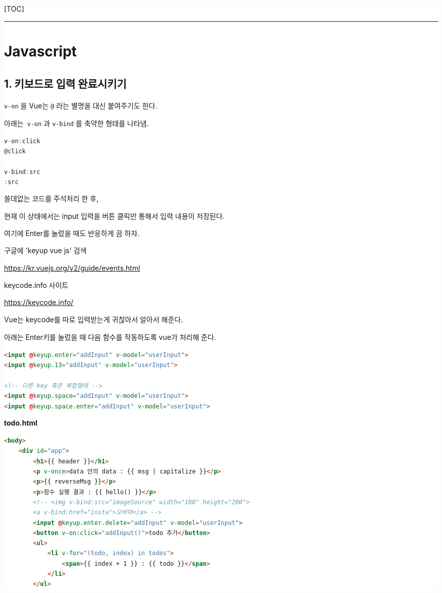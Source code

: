[TOC]

---

# Javascript

## 1. 키보드로 입력 완료시키기

`v-on` 을  Vue는 `@` 라는 별명을 대신 붙여주기도 한다.

아래는` v-on` 과 `v-bind` 를 축약한 형태를 나타냄.

```javascript
v-on:click
@click

v-bind:src
:src
```



쓸데없는 코드를 주석처리 한 후,

현재 이 상태에서는 input 입력을 버튼 클릭만 통해서 입력 내용이 저장된다.

여기에 Enter를 눌렀을 때도 반응하게 끔 하자.



구글에 'keyup vue js' 검색

<https://kr.vuejs.org/v2/guide/events.html>

keycode.info 사이트

<https://keycode.info/>



Vue는 keycode를 따로 입력받는게 귀찮아서 알아서 해준다.

아래는 Enter키를 눌렀을 때 다음 함수를 작동하도록 vue가 처리해 준다.

```html
<input @keyup.enter="addInput" v-model="userInput">
<input @keyup.13="addInput" v-model="userInput">

<!-- 다른 key 혹은 복합형태 -->
<input @keyup.space="addInput" v-model="userInput">
<input @keyup.space.enter="addInput" v-model="userInput">
```



**todo.html**

```html
<body>
    <div id="app">
        <h1>{{ header }}</h1>
        <p v-once>data 안의 data : {{ msg | capitalize }}</p>
        <p>{{ reverseMsg }}</p>
        <p>함수 실행 결과 : {{ hello() }}</p>
        <!-- <img v-bind:src="imageSource" width="100" height="200">
        <a v-bind:href="insta">오바마</a> -->
        <input @keyup.enter.delete="addInput" v-model="userInput">
        <button v-on:click="addInput()">todo 추가</button>
        <ul>
            <li v-for="(todo, index) in todos">
                <span>{{ index + 1 }} : {{ todo }}</span>
            </li>
        </ul>
```